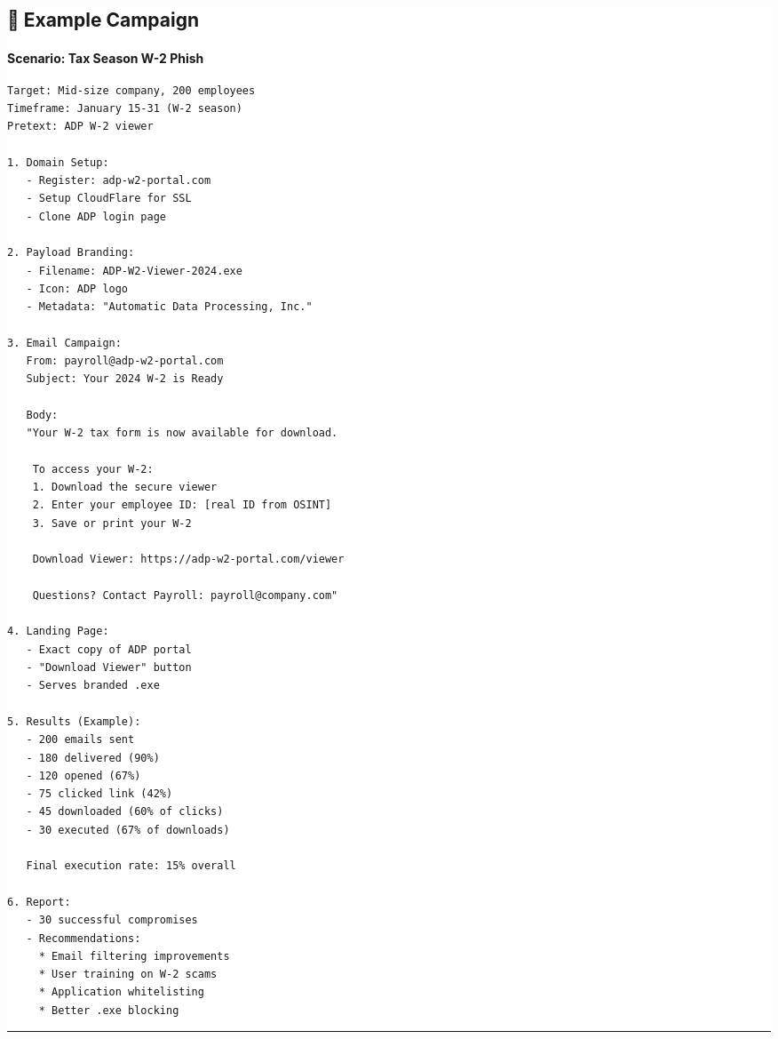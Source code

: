 
## 📖 Example Campaign

**Scenario: Tax Season W-2 Phish**

```
Target: Mid-size company, 200 employees
Timeframe: January 15-31 (W-2 season)
Pretext: ADP W-2 viewer

1. Domain Setup:
   - Register: adp-w2-portal.com
   - Setup CloudFlare for SSL
   - Clone ADP login page

2. Payload Branding:
   - Filename: ADP-W2-Viewer-2024.exe
   - Icon: ADP logo
   - Metadata: "Automatic Data Processing, Inc."

3. Email Campaign:
   From: payroll@adp-w2-portal.com
   Subject: Your 2024 W-2 is Ready
   
   Body:
   "Your W-2 tax form is now available for download.
    
    To access your W-2:
    1. Download the secure viewer
    2. Enter your employee ID: [real ID from OSINT]
    3. Save or print your W-2
    
    Download Viewer: https://adp-w2-portal.com/viewer
    
    Questions? Contact Payroll: payroll@company.com"

4. Landing Page:
   - Exact copy of ADP portal
   - "Download Viewer" button
   - Serves branded .exe

5. Results (Example):
   - 200 emails sent
   - 180 delivered (90%)
   - 120 opened (67%)
   - 75 clicked link (42%)
   - 45 downloaded (60% of clicks)
   - 30 executed (67% of downloads)
   
   Final execution rate: 15% overall

6. Report:
   - 30 successful compromises
   - Recommendations:
     * Email filtering improvements
     * User training on W-2 scams
     * Application whitelisting
     * Better .exe blocking
```

---